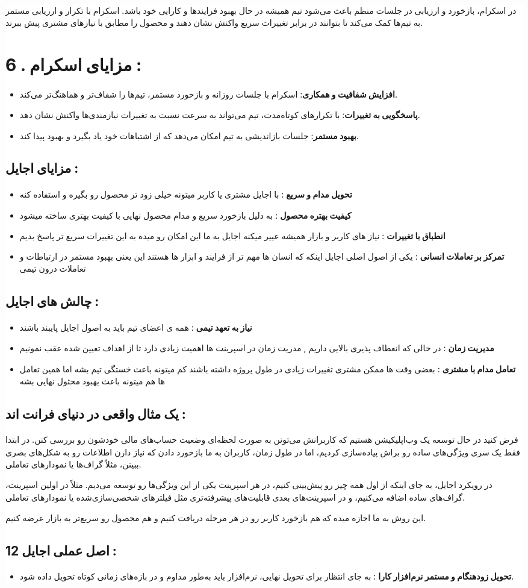 در اسکرام، بازخورد و ارزیابی در جلسات منظم باعث می‌شود تیم همیشه در حال بهبود فرایندها و کارایی خود باشد. اسکرام با تکرار و ارزیابی مستمر به تیم‌ها کمک می‌کند تا بتوانند در برابر تغییرات سریع واکنش نشان دهند و محصول را مطابق با نیازهای مشتری پیش ببرند.

# 6 . مزایای اسکرام : 

- **افزایش شفافیت و همکاری**: اسکرام با جلسات روزانه و بازخورد مستمر، تیم‌ها را شفاف‌تر و هماهنگ‌تر می‌کند.

- **پاسخگویی به تغییرات**: با تکرارهای کوتاه‌مدت، تیم می‌تواند به سرعت نسبت به تغییرات نیازمندی‌ها واکنش نشان دهد.

- **بهبود مستمر**: جلسات بازاندیشی به تیم امکان می‌دهد که از اشتباهات خود یاد بگیرد و بهبود پیدا کند.

## مزایای اجایل : 

-  **تحویل مدام و سریع** : با اجایل مشتری یا کاربر میتونه خیلی زود تر محصول رو بگیره و استفاده کنه

-  **کیفیت بهتره محصول** : به دلیل بازخورد سریع و مدام محصول نهایی با کیفیت بهتری ساخته میشود

-  **انطباق با تغییرات** : نیاز های کاربر و بازار همیشه عییر میکنه اجایل به ما این امکان رو میده به این تغییرات سریع تر پاسخ بدیم

-  **تمرکز بر تعاملات انسانی** : یکی از اصول اصلی اجایل اینکه که انسان ها مهم تر از فرایند و ابزار ها هستند این یعنی بهبود مستمر در ارتباطات و تعاملات درون تیمی
## چالش های اجایل :

-  **نیاز به تعهد تیمی** : همه ی اعضای تیم باید به اصول اجایل پایبند باشند

-  **مدیریت زمان** : در حالی که انعطاف پذیری بالایی داریم , مدریت زمان در اسپرینت ها اهمیت زیادی دارد تا از اهداف تعیین شده عقب نمونیم

- **تعامل مدام با مشتری** : بعضی وقت ها ممکن مشتری تغییرات زیادی در طول پروژه داشته باشند کم میتونه باعث خستگی تیم بشه اما همین تعامل ها هم میتونه باعث بهبود محثول نهایی بشه

## یک مثال واقعی در دنیای فرانت اند : 

فرض کنید در حال توسعه یک وب‌اپلیکیشن هستیم که کاربرانش می‌تونن به صورت لحظه‌ای وضعیت حساب‌های مالی خودشون رو بررسی کنن. در ابتدا فقط یک سری ویژگی‌های ساده رو براش پیاده‌سازی کردیم، اما در طول زمان، کاربران به ما بازخورد دادن که نیاز دارن اطلاعات رو به شکل‌های بصری ببینن، مثلاً گراف‌ها یا نمودارهای تعاملی.

در رویکرد اجایل، به جای اینکه از اول همه چیز رو پیش‌بینی کنیم، در هر اسپرینت یکی از این ویژگی‌ها رو توسعه می‌دیم. مثلاً در اولین اسپرینت، گراف‌های ساده اضافه می‌کنیم، و در اسپرینت‌های بعدی قابلیت‌های پیشرفته‌تری مثل فیلترهای شخصی‌سازی‌شده یا نمودارهای تعاملی.

این روش به ما اجازه میده که هم بازخورد کاربر رو در هر مرحله دریافت کنیم و هم محصول رو سریع‌تر به بازار عرضه کنیم.


## 12 اصل عملی اجایل : 

-  **تحویل زودهنگام و مستمر نرم‌افزار کارا** : به جای انتظار برای تحویل نهایی، نرم‌افزار باید به‌طور مداوم و در بازه‌های زمانی کوتاه تحویل داده شود.
